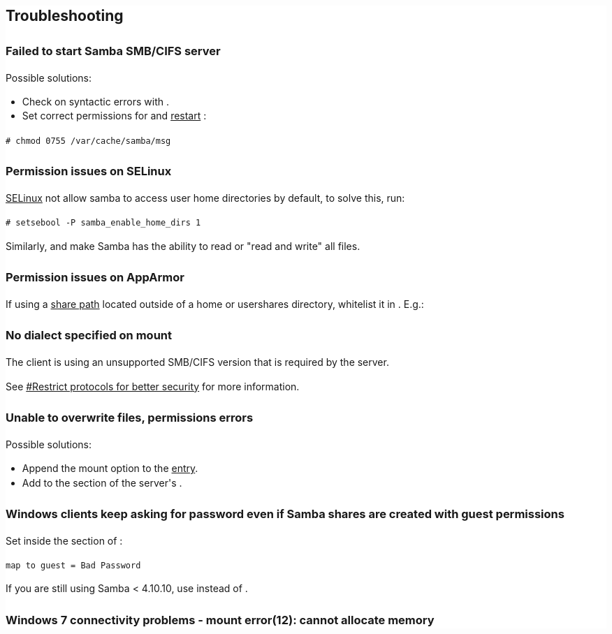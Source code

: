 ## Troubleshooting

### Failed to start Samba SMB/CIFS server

Possible solutions:

- Check  on syntactic errors with .
- Set correct permissions for  and [restart](restart "wikilink") :

`# chmod 0755 /var/cache/samba/msg`

### Permission issues on SELinux

[SELinux](SELinux "wikilink") not allow samba to access user home
directories by default, to solve this, run:

`# setsebool -P samba_enable_home_dirs 1`

Similarly,  and  make Samba has the ability to read or "read and write"
all files.

### Permission issues on AppArmor

If using a [share path](#Creating_an_anonymous_share "wikilink") located
outside of a home or usershares directory, whitelist it in . E.g.:

### No dialect specified on mount

The client is using an unsupported SMB/CIFS version that is required by
the server.

See [\#Restrict protocols for better
security](#Restrict_protocols_for_better_security "wikilink") for more
information.

### Unable to overwrite files, permissions errors

Possible solutions:

- Append the mount option  to the 
  [entry](#As_mount_entry "wikilink").
- Add  to the  section of the server's .

### Windows clients keep asking for password even if Samba shares are created with guest permissions

Set  inside the  section of :

`map to guest = Bad Password`

If you are still using Samba \< 4.10.10, use  instead of .

### Windows 7 connectivity problems - mount error(12): cannot allocate memory
